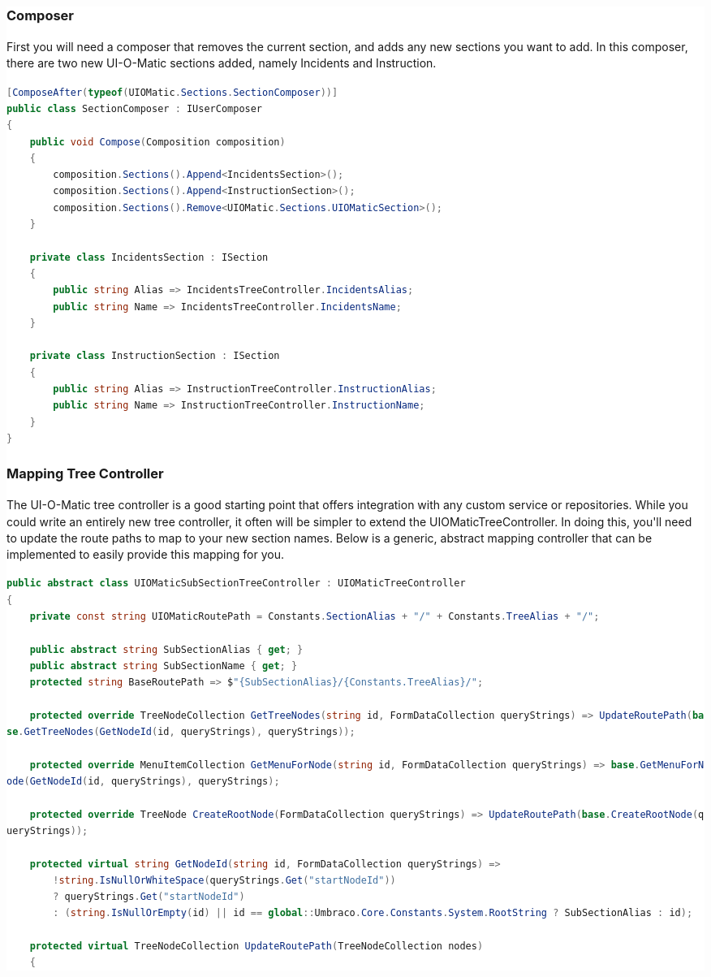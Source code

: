 ### Composer ###
First you will need a composer that removes the current section, and adds any new sections you want to add.  In this composer, there are two new UI-O-Matic sections added, namely Incidents and Instruction.

```csharp
[ComposeAfter(typeof(UIOMatic.Sections.SectionComposer))]
public class SectionComposer : IUserComposer
{
	public void Compose(Composition composition)
	{
		composition.Sections().Append<IncidentsSection>();
		composition.Sections().Append<InstructionSection>();
		composition.Sections().Remove<UIOMatic.Sections.UIOMaticSection>();
	}

	private class IncidentsSection : ISection
	{
		public string Alias => IncidentsTreeController.IncidentsAlias;
		public string Name => IncidentsTreeController.IncidentsName;
	}

	private class InstructionSection : ISection
	{
		public string Alias => InstructionTreeController.InstructionAlias;
		public string Name => InstructionTreeController.InstructionName;
	}
}
```

### Mapping Tree Controller ###
The UI-O-Matic tree controller is a good starting point that offers integration with any custom service or repositories.  While you could write an entirely new tree controller, it often will be simpler to extend the UIOMaticTreeController.  In doing this, you'll need to update the route paths to map to your new section names.  Below is a generic, abstract mapping controller that can be implemented to easily provide this mapping for you.

```csharp
public abstract class UIOMaticSubSectionTreeController : UIOMaticTreeController
{
	private const string UIOMaticRoutePath = Constants.SectionAlias + "/" + Constants.TreeAlias + "/";

	public abstract string SubSectionAlias { get; }
	public abstract string SubSectionName { get; }
	protected string BaseRoutePath => $"{SubSectionAlias}/{Constants.TreeAlias}/";

	protected override TreeNodeCollection GetTreeNodes(string id, FormDataCollection queryStrings) => UpdateRoutePath(base.GetTreeNodes(GetNodeId(id, queryStrings), queryStrings));

	protected override MenuItemCollection GetMenuForNode(string id, FormDataCollection queryStrings) => base.GetMenuForNode(GetNodeId(id, queryStrings), queryStrings);

	protected override TreeNode CreateRootNode(FormDataCollection queryStrings) => UpdateRoutePath(base.CreateRootNode(queryStrings));

	protected virtual string GetNodeId(string id, FormDataCollection queryStrings) =>
		!string.IsNullOrWhiteSpace(queryStrings.Get("startNodeId"))
		? queryStrings.Get("startNodeId")
		: (string.IsNullOrEmpty(id) || id == global::Umbraco.Core.Constants.System.RootString ? SubSectionAlias : id);

	protected virtual TreeNodeCollection UpdateRoutePath(TreeNodeCollection nodes)
	{
```